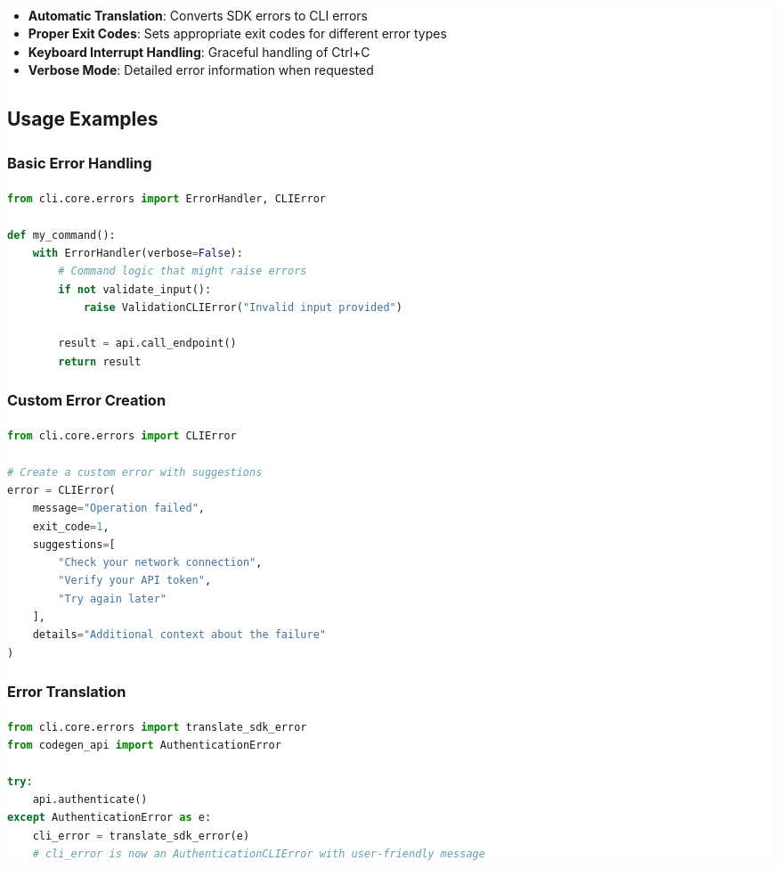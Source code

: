 - **Automatic Translation**: Converts SDK errors to CLI errors
- **Proper Exit Codes**: Sets appropriate exit codes for different error types
- **Keyboard Interrupt Handling**: Graceful handling of Ctrl+C
- **Verbose Mode**: Detailed error information when requested

## Usage Examples

### Basic Error Handling

```python
from cli.core.errors import ErrorHandler, CLIError

def my_command():
    with ErrorHandler(verbose=False):
        # Command logic that might raise errors
        if not validate_input():
            raise ValidationCLIError("Invalid input provided")
        
        result = api.call_endpoint()
        return result
```

### Custom Error Creation

```python
from cli.core.errors import CLIError

# Create a custom error with suggestions
error = CLIError(
    message="Operation failed",
    exit_code=1,
    suggestions=[
        "Check your network connection",
        "Verify your API token",
        "Try again later"
    ],
    details="Additional context about the failure"
)
```

### Error Translation

```python
from cli.core.errors import translate_sdk_error
from codegen_api import AuthenticationError

try:
    api.authenticate()
except AuthenticationError as e:
    cli_error = translate_sdk_error(e)
    # cli_error is now an AuthenticationCLIError with user-friendly message
```
